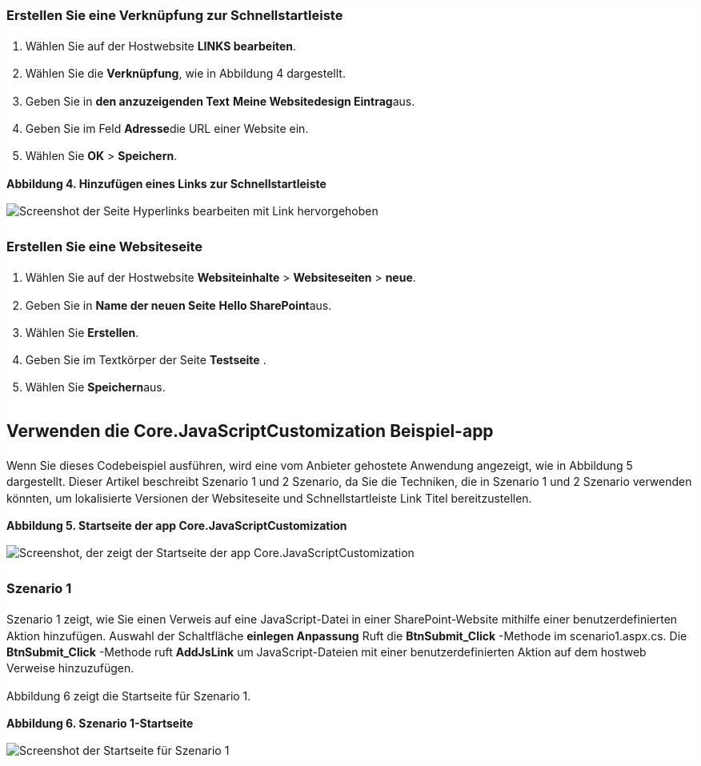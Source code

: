 ### <a name="to-create-a-quick-launch-link"></a>Erstellen Sie eine Verknüpfung zur Schnellstartleiste

1. Wählen Sie auf der Hostwebsite **LINKS bearbeiten**.
    
2. Wählen Sie die **Verknüpfung**, wie in Abbildung 4 dargestellt.
    
3. Geben Sie in **den anzuzeigenden Text** **Meine Websitedesign Eintrag**aus.
    
4. Geben Sie im Feld **Adresse**die URL einer Website ein.
    
5. Wählen Sie **OK** > **Speichern**.

**Abbildung 4. Hinzufügen eines Links zur Schnellstartleiste**

![Screenshot der Seite Hyperlinks bearbeiten mit Link hervorgehoben](media/fcb28647-1576-4e86-8ca7-15f3ce8d85fb.png)

### <a name="to-create-a-site-page"></a>Erstellen Sie eine Websiteseite

1. Wählen Sie auf der Hostwebsite **Websiteinhalte** > **Websiteseiten** > **neue**.
    
2. Geben Sie in **Name der neuen Seite** **Hello SharePoint**aus.
    
3. Wählen Sie **Erstellen**.
    
4. Geben Sie im Textkörper der Seite **Testseite** .
    
5. Wählen Sie **Speichern**aus.

## <a name="using-the-corejavascriptcustomization-sample-app"></a>Verwenden die Core.JavaScriptCustomization Beispiel-app
<a name="sectionSection1"> </a>

Wenn Sie dieses Codebeispiel ausführen, wird eine vom Anbieter gehostete Anwendung angezeigt, wie in Abbildung 5 dargestellt. Dieser Artikel beschreibt Szenario 1 und 2 Szenario, da Sie die Techniken, die in Szenario 1 und 2 Szenario verwenden könnten, um lokalisierte Versionen der Websiteseite und Schnellstartleiste Link Titel bereitzustellen. 

**Abbildung 5. Startseite der app Core.JavaScriptCustomization**

![Screenshot, der zeigt der Startseite der app Core.JavaScriptCustomization](media/133a6c15-7b96-4418-b795-a7bdab63ead4.png)
### <a name="scenario-1"></a>Szenario 1

Szenario 1 zeigt, wie Sie einen Verweis auf eine JavaScript-Datei in einer SharePoint-Website mithilfe einer benutzerdefinierten Aktion hinzufügen. Auswahl der Schaltfläche **einlegen Anpassung** Ruft die **BtnSubmit_Click** -Methode im scenario1.aspx.cs. Die **BtnSubmit_Click** -Methode ruft **AddJsLink** um JavaScript-Dateien mit einer benutzerdefinierten Aktion auf dem hostweb Verweise hinzuzufügen.

Abbildung 6 zeigt die Startseite für Szenario 1.

**Abbildung 6. Szenario 1-Startseite**

![Screenshot der Startseite für Szenario 1](media/16972165-5f94-497f-b58c-0e1075d9616a.png)
